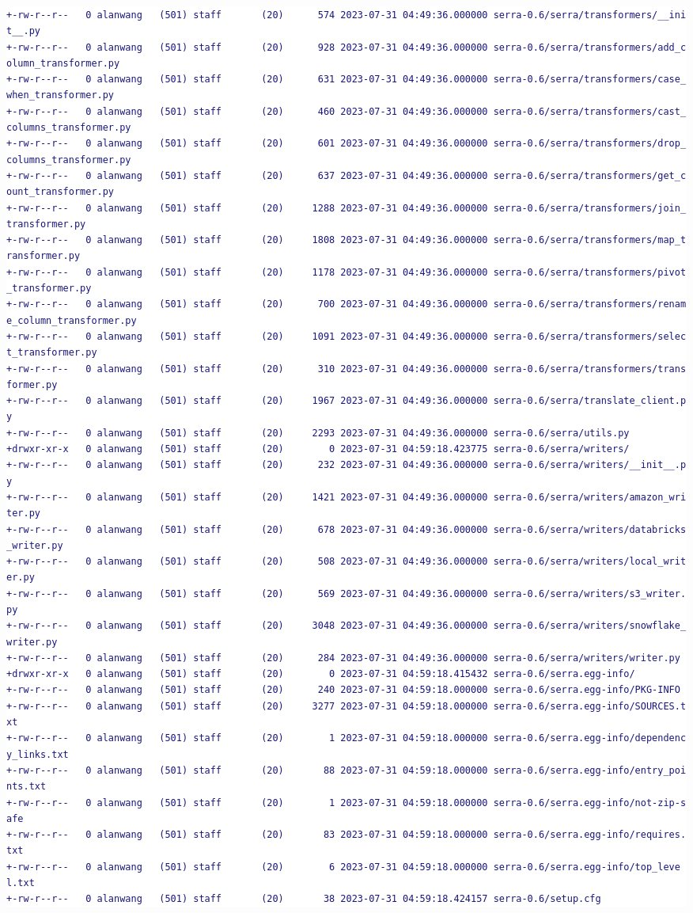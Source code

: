 ```diff
+-rw-r--r--   0 alanwang   (501) staff       (20)      574 2023-07-31 04:49:36.000000 serra-0.6/serra/transformers/__init__.py
+-rw-r--r--   0 alanwang   (501) staff       (20)      928 2023-07-31 04:49:36.000000 serra-0.6/serra/transformers/add_column_transformer.py
+-rw-r--r--   0 alanwang   (501) staff       (20)      631 2023-07-31 04:49:36.000000 serra-0.6/serra/transformers/case_when_transformer.py
+-rw-r--r--   0 alanwang   (501) staff       (20)      460 2023-07-31 04:49:36.000000 serra-0.6/serra/transformers/cast_columns_transformer.py
+-rw-r--r--   0 alanwang   (501) staff       (20)      601 2023-07-31 04:49:36.000000 serra-0.6/serra/transformers/drop_columns_transformer.py
+-rw-r--r--   0 alanwang   (501) staff       (20)      637 2023-07-31 04:49:36.000000 serra-0.6/serra/transformers/get_count_transformer.py
+-rw-r--r--   0 alanwang   (501) staff       (20)     1288 2023-07-31 04:49:36.000000 serra-0.6/serra/transformers/join_transformer.py
+-rw-r--r--   0 alanwang   (501) staff       (20)     1808 2023-07-31 04:49:36.000000 serra-0.6/serra/transformers/map_transformer.py
+-rw-r--r--   0 alanwang   (501) staff       (20)     1178 2023-07-31 04:49:36.000000 serra-0.6/serra/transformers/pivot_transformer.py
+-rw-r--r--   0 alanwang   (501) staff       (20)      700 2023-07-31 04:49:36.000000 serra-0.6/serra/transformers/rename_column_transformer.py
+-rw-r--r--   0 alanwang   (501) staff       (20)     1091 2023-07-31 04:49:36.000000 serra-0.6/serra/transformers/select_transformer.py
+-rw-r--r--   0 alanwang   (501) staff       (20)      310 2023-07-31 04:49:36.000000 serra-0.6/serra/transformers/transformer.py
+-rw-r--r--   0 alanwang   (501) staff       (20)     1967 2023-07-31 04:49:36.000000 serra-0.6/serra/translate_client.py
+-rw-r--r--   0 alanwang   (501) staff       (20)     2293 2023-07-31 04:49:36.000000 serra-0.6/serra/utils.py
+drwxr-xr-x   0 alanwang   (501) staff       (20)        0 2023-07-31 04:59:18.423775 serra-0.6/serra/writers/
+-rw-r--r--   0 alanwang   (501) staff       (20)      232 2023-07-31 04:49:36.000000 serra-0.6/serra/writers/__init__.py
+-rw-r--r--   0 alanwang   (501) staff       (20)     1421 2023-07-31 04:49:36.000000 serra-0.6/serra/writers/amazon_writer.py
+-rw-r--r--   0 alanwang   (501) staff       (20)      678 2023-07-31 04:49:36.000000 serra-0.6/serra/writers/databricks_writer.py
+-rw-r--r--   0 alanwang   (501) staff       (20)      508 2023-07-31 04:49:36.000000 serra-0.6/serra/writers/local_writer.py
+-rw-r--r--   0 alanwang   (501) staff       (20)      569 2023-07-31 04:49:36.000000 serra-0.6/serra/writers/s3_writer.py
+-rw-r--r--   0 alanwang   (501) staff       (20)     3048 2023-07-31 04:49:36.000000 serra-0.6/serra/writers/snowflake_writer.py
+-rw-r--r--   0 alanwang   (501) staff       (20)      284 2023-07-31 04:49:36.000000 serra-0.6/serra/writers/writer.py
+drwxr-xr-x   0 alanwang   (501) staff       (20)        0 2023-07-31 04:59:18.415432 serra-0.6/serra.egg-info/
+-rw-r--r--   0 alanwang   (501) staff       (20)      240 2023-07-31 04:59:18.000000 serra-0.6/serra.egg-info/PKG-INFO
+-rw-r--r--   0 alanwang   (501) staff       (20)     3277 2023-07-31 04:59:18.000000 serra-0.6/serra.egg-info/SOURCES.txt
+-rw-r--r--   0 alanwang   (501) staff       (20)        1 2023-07-31 04:59:18.000000 serra-0.6/serra.egg-info/dependency_links.txt
+-rw-r--r--   0 alanwang   (501) staff       (20)       88 2023-07-31 04:59:18.000000 serra-0.6/serra.egg-info/entry_points.txt
+-rw-r--r--   0 alanwang   (501) staff       (20)        1 2023-07-31 04:59:18.000000 serra-0.6/serra.egg-info/not-zip-safe
+-rw-r--r--   0 alanwang   (501) staff       (20)       83 2023-07-31 04:59:18.000000 serra-0.6/serra.egg-info/requires.txt
+-rw-r--r--   0 alanwang   (501) staff       (20)        6 2023-07-31 04:59:18.000000 serra-0.6/serra.egg-info/top_level.txt
+-rw-r--r--   0 alanwang   (501) staff       (20)       38 2023-07-31 04:59:18.424157 serra-0.6/setup.cfg
```